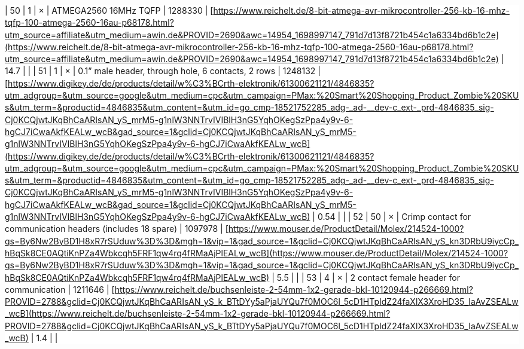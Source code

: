 | 50 |          1 | ×   | ATMEGA2560 16MHz TQFP                                                       | 1288330                                                                                                                    | [https://www.reichelt.de/8-bit-atmega-avr-mikrocontroller-256-kb-16-mhz-tqfp-100-atmega-2560-16au-p68178.html?utm_source=affiliate&utm_medium=awin.de&PROVID=2690&awc=14954_1698997147_791d7d13f8721b454c1a6334bd6b1c2e](https://www.reichelt.de/8-bit-atmega-avr-mikrocontroller-256-kb-16-mhz-tqfp-100-atmega-2560-16au-p68178.html?utm_source=affiliate&utm_medium=awin.de&PROVID=2690&awc=14954_1698997147_791d7d13f8721b454c1a6334bd6b1c2e)                                                                                                                                                                                                                                                                                                                                                                                                                                                                                                                                                                                         | 14.7               |                                                                            |
| 51 |          1 | ×   | 0.1” male header, through hole, 6 contacts, 2 rows                          | 1248132                                                                                                                    | [https://www.digikey.de/de/products/detail/w%C3%BCrth-elektronik/61300621121/4846835?utm_adgroup=&utm_source=google&utm_medium=cpc&utm_campaign=PMax:%20Smart%20Shopping_Product_Zombie%20SKUs&utm_term=&productid=4846835&utm_content=&utm_id=go_cmp-18521752285_adg-_ad-__dev-c_ext-_prd-4846835_sig-Cj0KCQjwtJKqBhCaARIsAN_yS_mrM5-g1nlW3NNTrvIVIBlH3nG5YqhOKegSzPpa4y9v-6-hgCJ7iCwaAkfKEALw_wcB&gad_source=1&gclid=Cj0KCQjwtJKqBhCaARIsAN_yS_mrM5-g1nlW3NNTrvIVIBlH3nG5YqhOKegSzPpa4y9v-6-hgCJ7iCwaAkfKEALw_wcB](https://www.digikey.de/de/products/detail/w%C3%BCrth-elektronik/61300621121/4846835?utm_adgroup=&utm_source=google&utm_medium=cpc&utm_campaign=PMax:%20Smart%20Shopping_Product_Zombie%20SKUs&utm_term=&productid=4846835&utm_content=&utm_id=go_cmp-18521752285_adg-_ad-__dev-c_ext-_prd-4846835_sig-Cj0KCQjwtJKqBhCaARIsAN_yS_mrM5-g1nlW3NNTrvIVIBlH3nG5YqhOKegSzPpa4y9v-6-hgCJ7iCwaAkfKEALw_wcB&gad_source=1&gclid=Cj0KCQjwtJKqBhCaARIsAN_yS_mrM5-g1nlW3NNTrvIVIBlH3nG5YqhOKegSzPpa4y9v-6-hgCJ7iCwaAkfKEALw_wcB) | 0.54               |                                                                            |
| 52 |         50 | ×   | Crimp contact for communication headers (includes 18 spare)                 | 1097978                                                                                                                    | [https://www.mouser.de/ProductDetail/Molex/214524-1000?qs=By6Nw2ByBD1H8xR7rSUduw%3D%3D&mgh=1&vip=1&gad_source=1&gclid=Cj0KCQjwtJKqBhCaARIsAN_yS_kn3DRbU9iycCp_hBqSk8CE0AQtiKnPZa4Wbkcqh5FRF1qw4rq4fRMaAjPlEALw_wcB](https://www.mouser.de/ProductDetail/Molex/214524-1000?qs=By6Nw2ByBD1H8xR7rSUduw%3D%3D&mgh=1&vip=1&gad_source=1&gclid=Cj0KCQjwtJKqBhCaARIsAN_yS_kn3DRbU9iycCp_hBqSk8CE0AQtiKnPZa4Wbkcqh5FRF1qw4rq4fRMaAjPlEALw_wcB)                                                                                                                                                                                                                                                                                                                                                                                                                                                                                                                                                                                                   | 5.5                |                                                                            |
| 53 |          4 | ×   | 2 contact female header for communication                                   | 1211646                                                                                                                    | [https://www.reichelt.de/buchsenleiste-2-54mm-1x2-gerade-bkl-10120944-p266669.html?PROVID=2788&gclid=Cj0KCQjwtJKqBhCaARIsAN_yS_k_BTtDYy5aPjaUYQu7f0MOC6l_5cD1HTpIdZ24faXlX3XroHD35_IaAvZSEALw_wcB](https://www.reichelt.de/buchsenleiste-2-54mm-1x2-gerade-bkl-10120944-p266669.html?PROVID=2788&gclid=Cj0KCQjwtJKqBhCaARIsAN_yS_k_BTtDYy5aPjaUYQu7f0MOC6l_5cD1HTpIdZ24faXlX3XroHD35_IaAvZSEALw_wcB)                                                                                                                                                                                                                                                                                                                                                                                                                                                                                                                                                                                                                                     | 1.4                |                                                                            |